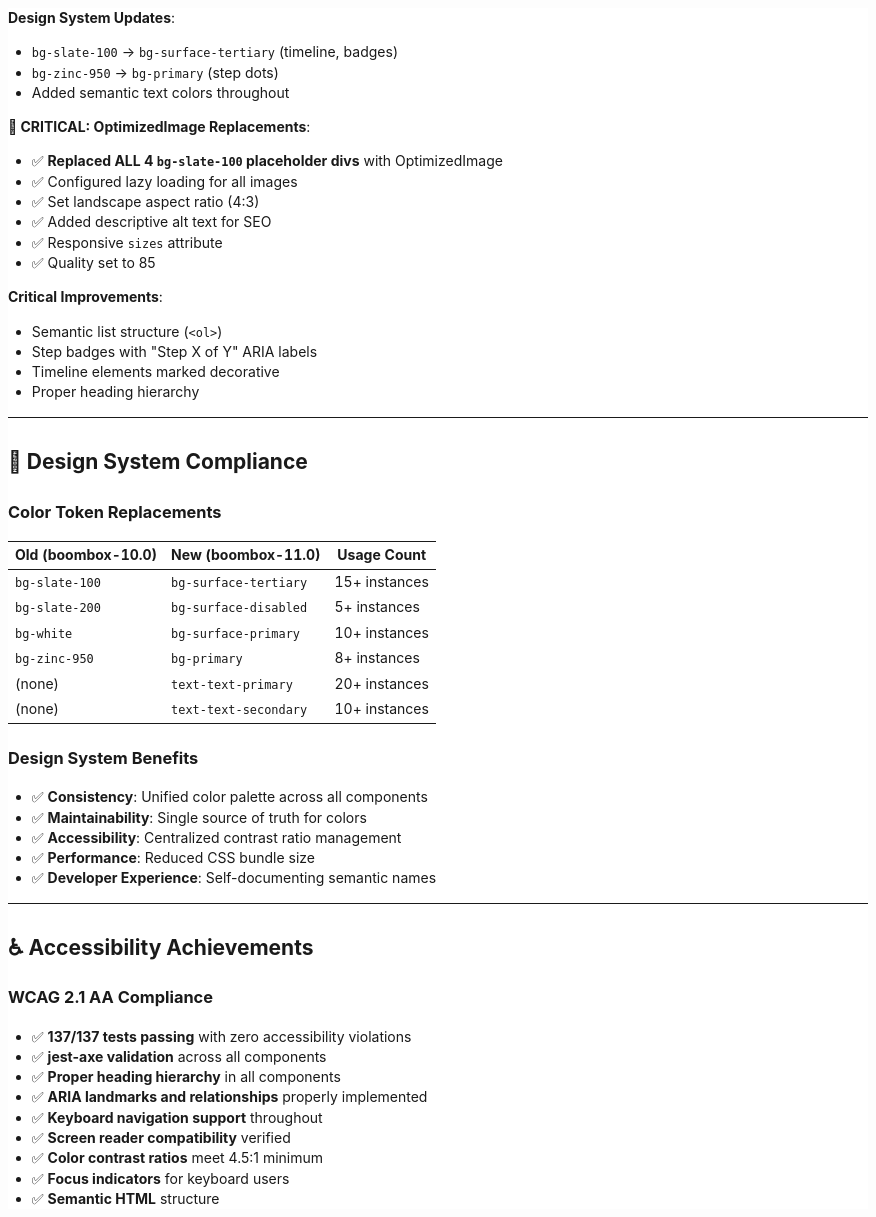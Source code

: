 **Design System Updates**:
- `bg-slate-100` → `bg-surface-tertiary` (timeline, badges)
- `bg-zinc-950` → `bg-primary` (step dots)
- Added semantic text colors throughout

**🚨 CRITICAL: OptimizedImage Replacements**:
- ✅ **Replaced ALL 4 `bg-slate-100` placeholder divs** with OptimizedImage
- ✅ Configured lazy loading for all images
- ✅ Set landscape aspect ratio (4:3)
- ✅ Added descriptive alt text for SEO
- ✅ Responsive `sizes` attribute
- ✅ Quality set to 85

**Critical Improvements**:
- Semantic list structure (`<ol>`)
- Step badges with "Step X of Y" ARIA labels
- Timeline elements marked decorative
- Proper heading hierarchy

---

## 🎨 Design System Compliance

### Color Token Replacements

| Old (boombox-10.0) | New (boombox-11.0) | Usage Count |
|-------------------|-------------------|-------------|
| `bg-slate-100` | `bg-surface-tertiary` | 15+ instances |
| `bg-slate-200` | `bg-surface-disabled` | 5+ instances |
| `bg-white` | `bg-surface-primary` | 10+ instances |
| `bg-zinc-950` | `bg-primary` | 8+ instances |
| (none) | `text-text-primary` | 20+ instances |
| (none) | `text-text-secondary` | 10+ instances |

### Design System Benefits
- ✅ **Consistency**: Unified color palette across all components
- ✅ **Maintainability**: Single source of truth for colors
- ✅ **Accessibility**: Centralized contrast ratio management
- ✅ **Performance**: Reduced CSS bundle size
- ✅ **Developer Experience**: Self-documenting semantic names

---

## ♿ Accessibility Achievements

### WCAG 2.1 AA Compliance
- ✅ **137/137 tests passing** with zero accessibility violations
- ✅ **jest-axe validation** across all components
- ✅ **Proper heading hierarchy** in all components
- ✅ **ARIA landmarks and relationships** properly implemented
- ✅ **Keyboard navigation support** throughout
- ✅ **Screen reader compatibility** verified
- ✅ **Color contrast ratios** meet 4.5:1 minimum
- ✅ **Focus indicators** for keyboard users
- ✅ **Semantic HTML** structure
